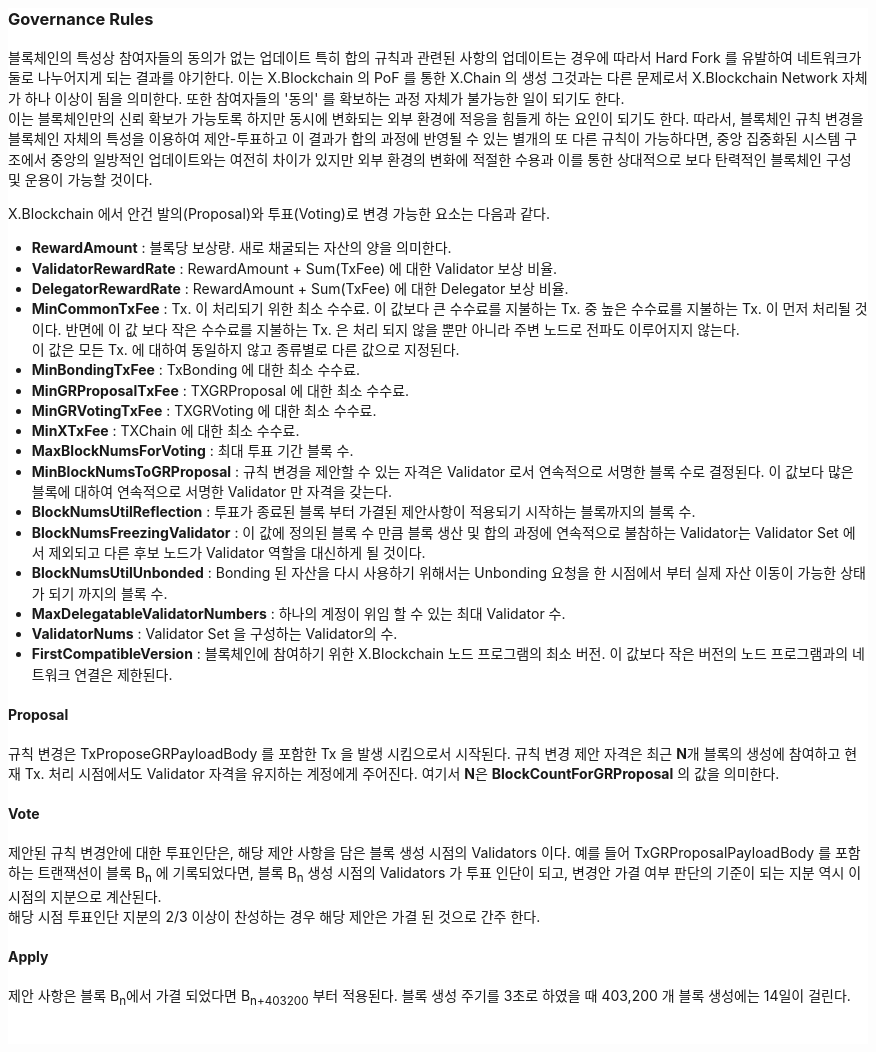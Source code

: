 ### Governance Rules
  
블록체인의 특성상 참여자들의 동의가 없는 업데이트 특히 합의 규칙과 관련된 사항의 업데이트는 경우에 따라서 Hard Fork 를 유발하여 네트워크가 둘로 나누어지게 되는 결과를 야기한다. 이는 X.Blockchain 의 PoF 를 통한 X.Chain 의 생성 그것과는 다른 문제로서 X.Blockchain Network 자체가 하나 이상이 됨을 의미한다. 또한 참여자들의 '동의' 를 확보하는 과정 자체가 불가능한 일이 되기도 한다.  
이는 블록체인만의 신뢰 확보가 가능토록 하지만 동시에 변화되는 외부 환경에 적응을 힘들게 하는 요인이 되기도 한다.
따라서, 블록체인 규칙 변경을 블록체인 자체의 특성을 이용하여 제안-투표하고 이 결과가 합의 과정에 반영될 수 있는 별개의 또 다른 규칙이 가능하다면, 중앙 집중화된 시스템 구조에서 중앙의 일방적인 업데이트와는 여전히 차이가 있지만 외부 환경의 변화에 적절한 수용과 이를 통한 상대적으로 보다 탄력적인 블록체인 구성 및 운용이 가능할 것이다.  
  
X.Blockchain 에서 안건 발의(Proposal)와 투표(Voting)로 변경 가능한 요소는 다음과 같다.  
  
* **RewardAmount** : 블록당 보상량. 새로 채굴되는 자산의 양을 의미한다.
* **ValidatorRewardRate** : RewardAmount + Sum(TxFee) 에 대한 Validator 보상 비율.
* **DelegatorRewardRate** : RewardAmount + Sum(TxFee) 에 대한 Delegator 보상 비율.
* **MinCommonTxFee** : Tx. 이 처리되기 위한 최소 수수료. 이 값보다 큰 수수료를 지불하는 Tx. 중 높은 수수료를 지불하는 Tx. 이 먼저 처리될 것이다. 반면에 이 값 보다 작은 수수료를 지불하는 Tx. 은 처리 되지 않을 뿐만 아니라 주변 노드로 전파도 이루어지지 않는다.  
이 값은 모든 Tx. 에 대하여 동일하지 않고 종류별로 다른 값으로 지정된다.
* **MinBondingTxFee** : TxBonding 에 대한 최소 수수료.
* **MinGRProposalTxFee** : TXGRProposal 에 대한 최소 수수료.
* **MinGRVotingTxFee** : TXGRVoting 에 대한 최소 수수료.
* **MinXTxFee** : TXChain 에 대한 최소 수수료.
* **MaxBlockNumsForVoting** : 최대 투표 기간 블록 수.
* **MinBlockNumsToGRProposal** : 규칙 변경을 제안할 수 있는 자격은 Validator 로서 연속적으로 서명한 블록 수로 결정된다. 이 값보다 많은 블록에 대하여 연속적으로 서명한 Validator 만 자격을 갖는다.
* **BlockNumsUtilReflection** : 투표가 종료된 블록 부터 가결된 제안사항이 적용되기 시작하는 블록까지의 블록 수.
* **BlockNumsFreezingValidator** : 이 값에 정의된 블록 수 만큼 블록 생산 및 합의 과정에 연속적으로 불참하는 Validator는 Validator Set 에서 제외되고 다른 후보 노드가 Validator 역할을 대신하게 될 것이다.
* **BlockNumsUtilUnbonded** : Bonding 된 자산을 다시 사용하기 위해서는 Unbonding 요청을 한 시점에서 부터 실제 자산 이동이 가능한 상태가 되기 까지의 블록 수.
* **MaxDelegatableValidatorNumbers** : 하나의 계정이 위임 할 수 있는 최대 Validator 수.
* **ValidatorNums** : Validator Set 을 구성하는 Validator의 수.
* **FirstCompatibleVersion** : 블록체인에 참여하기 위한 X.Blockchain 노드 프로그램의 최소 버전. 이 값보다 작은 버전의 노드 프로그램과의 네트워크 연결은 제한된다.
  
#### Proposal
  
규칙 변경은 TxProposeGRPayloadBody 를 포함한 Tx 을 발생 시킴으로서 시작된다. 규칙 변경 제안 자격은 최근 **N**개 블록의 생성에 참여하고 현재 Tx. 처리 시점에서도 Validator 자격을 유지하는 계정에게 주어진다. 여기서 **N**은 **BlockCountForGRProposal** 의 값을 의미한다.  
  
#### Vote
  
제안된 규칙 변경안에 대한 투표인단은, 해당 제안 사항을 담은 블록 생성 시점의 Validators 이다. 예를 들어 TxGRProposalPayloadBody 를 포함하는 트랜잭션이 블록 B<sub>n</sub> 에 기록되었다면, 블록 B<sub>n</sub> 생성 시점의 Validators 가 투표 인단이 되고, 변경안 가결 여부 판단의 기준이 되는 지분 역시 이 시점의 지분으로 계산된다.  
해당 시점 투표인단 지분의 2/3 이상이 찬성하는 경우 해당 제안은 가결 된 것으로 간주 한다.
  
#### Apply
  
제안 사항은 블록 B<sub>n</sub>에서 가결 되었다면  B<sub>n+403200</sub> 부터 적용된다. 블록 생성 주기를 3초로 하였을 때 403,200 개 블록 생성에는 14일이 걸린다.  
  
<br />
<p align="center">